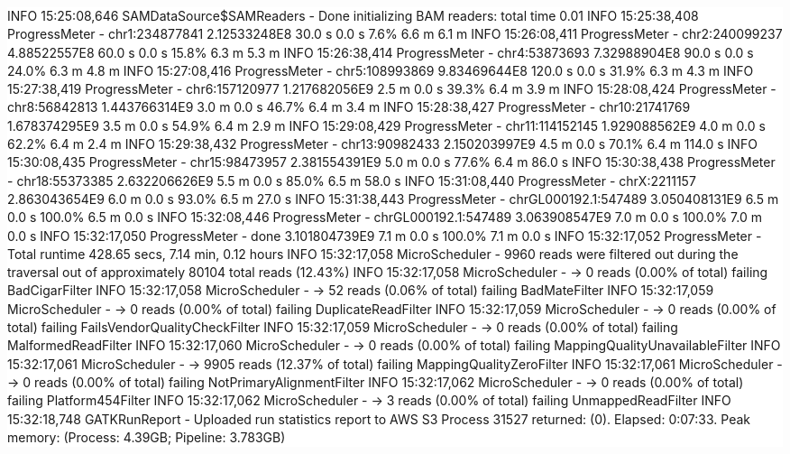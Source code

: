 INFO  15:25:08,646 SAMDataSource$SAMReaders - Done initializing BAM readers: total time 0.01 
INFO  15:25:38,408 ProgressMeter -  chr1:234877841   2.12533248E8    30.0 s       0.0 s        7.6%     6.6 m       6.1 m 
INFO  15:26:08,411 ProgressMeter -  chr2:240099237   4.88522557E8    60.0 s       0.0 s       15.8%     6.3 m       5.3 m 
INFO  15:26:38,414 ProgressMeter -   chr4:53873693   7.32988904E8    90.0 s       0.0 s       24.0%     6.3 m       4.8 m 
INFO  15:27:08,416 ProgressMeter -  chr5:108993869   9.83469644E8   120.0 s       0.0 s       31.9%     6.3 m       4.3 m 
INFO  15:27:38,419 ProgressMeter -  chr6:157120977   1.217682056E9     2.5 m       0.0 s       39.3%     6.4 m       3.9 m 
INFO  15:28:08,424 ProgressMeter -   chr8:56842813   1.443766314E9     3.0 m       0.0 s       46.7%     6.4 m       3.4 m 
INFO  15:28:38,427 ProgressMeter -  chr10:21741769   1.678374295E9     3.5 m       0.0 s       54.9%     6.4 m       2.9 m 
INFO  15:29:08,429 ProgressMeter - chr11:114152145   1.929088562E9     4.0 m       0.0 s       62.2%     6.4 m       2.4 m 
INFO  15:29:38,432 ProgressMeter -  chr13:90982433   2.150203997E9     4.5 m       0.0 s       70.1%     6.4 m     114.0 s 
INFO  15:30:08,435 ProgressMeter -  chr15:98473957   2.381554391E9     5.0 m       0.0 s       77.6%     6.4 m      86.0 s 
INFO  15:30:38,438 ProgressMeter -  chr18:55373385   2.632206626E9     5.5 m       0.0 s       85.0%     6.5 m      58.0 s 
INFO  15:31:08,440 ProgressMeter -    chrX:2211157   2.863043654E9     6.0 m       0.0 s       93.0%     6.5 m      27.0 s 
INFO  15:31:38,443 ProgressMeter - chrGL000192.1:547489   3.050408131E9     6.5 m       0.0 s      100.0%     6.5 m       0.0 s 
INFO  15:32:08,446 ProgressMeter - chrGL000192.1:547489   3.063908547E9     7.0 m       0.0 s      100.0%     7.0 m       0.0 s 
INFO  15:32:17,050 ProgressMeter -            done   3.101804739E9     7.1 m       0.0 s      100.0%     7.1 m       0.0 s 
INFO  15:32:17,052 ProgressMeter - Total runtime 428.65 secs, 7.14 min, 0.12 hours 
INFO  15:32:17,058 MicroScheduler - 9960 reads were filtered out during the traversal out of approximately 80104 total reads (12.43%) 
INFO  15:32:17,058 MicroScheduler -   -> 0 reads (0.00% of total) failing BadCigarFilter 
INFO  15:32:17,058 MicroScheduler -   -> 52 reads (0.06% of total) failing BadMateFilter 
INFO  15:32:17,059 MicroScheduler -   -> 0 reads (0.00% of total) failing DuplicateReadFilter 
INFO  15:32:17,059 MicroScheduler -   -> 0 reads (0.00% of total) failing FailsVendorQualityCheckFilter 
INFO  15:32:17,059 MicroScheduler -   -> 0 reads (0.00% of total) failing MalformedReadFilter 
INFO  15:32:17,060 MicroScheduler -   -> 0 reads (0.00% of total) failing MappingQualityUnavailableFilter 
INFO  15:32:17,061 MicroScheduler -   -> 9905 reads (12.37% of total) failing MappingQualityZeroFilter 
INFO  15:32:17,061 MicroScheduler -   -> 0 reads (0.00% of total) failing NotPrimaryAlignmentFilter 
INFO  15:32:17,062 MicroScheduler -   -> 0 reads (0.00% of total) failing Platform454Filter 
INFO  15:32:17,062 MicroScheduler -   -> 3 reads (0.00% of total) failing UnmappedReadFilter 
INFO  15:32:18,748 GATKRunReport - Uploaded run statistics report to AWS S3 
</pre>
Process 31527 returned: (0). Elapsed: 0:07:33. Peak memory: (Process: 4.39GB; Pipeline: 3.783GB)
